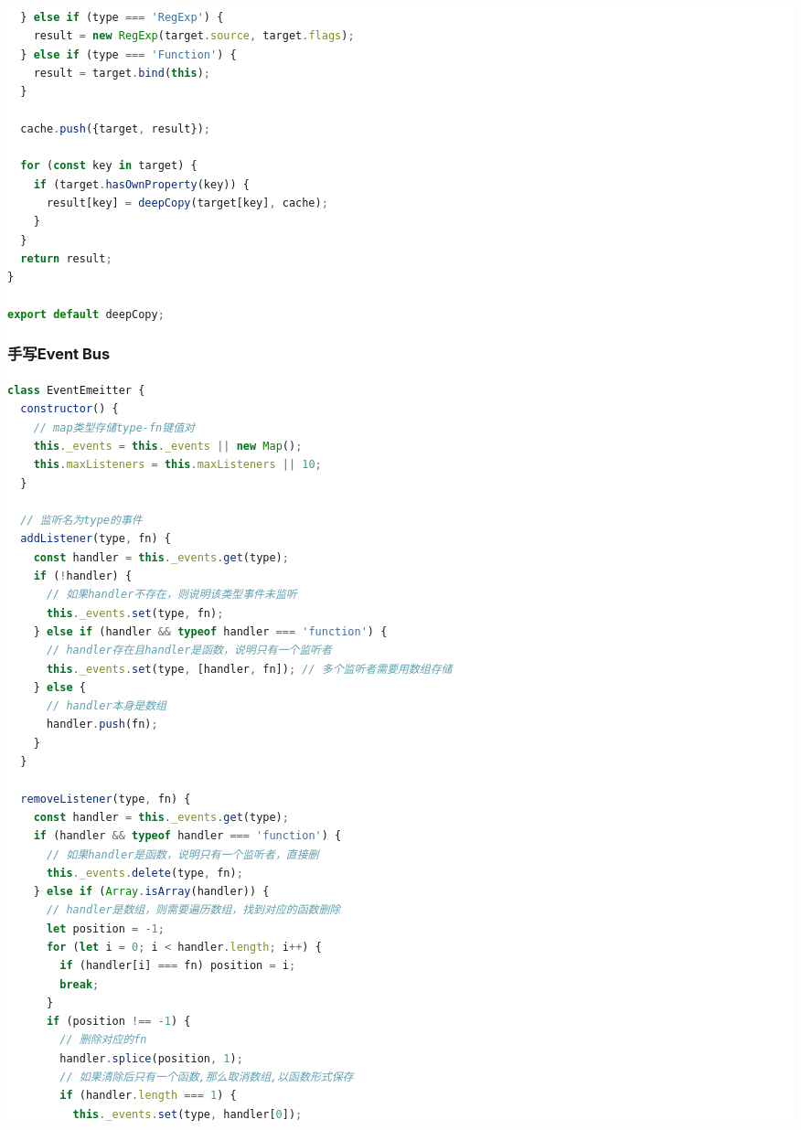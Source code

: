 ```js
  } else if (type === 'RegExp') {
    result = new RegExp(target.source, target.flags);
  } else if (type === 'Function') {
    result = target.bind(this);
  } 

  cache.push({target, result});

  for (const key in target) {
    if (target.hasOwnProperty(key)) {
      result[key] = deepCopy(target[key], cache);
    }
  }
  return result;
}

export default deepCopy;
```



### 手写Event Bus

```js
class EventEmeitter {
  constructor() {
    // map类型存储type-fn键值对
    this._events = this._events || new Map();
    this.maxListeners = this.maxListeners || 10;
  }

  // 监听名为type的事件
  addListener(type, fn) {
    const handler = this._events.get(type);
    if (!handler) {
      // 如果handler不存在，则说明该类型事件未监听
      this._events.set(type, fn);
    } else if (handler && typeof handler === 'function') {
      // handler存在且handler是函数，说明只有一个监听者
      this._events.set(type, [handler, fn]); // 多个监听者需要用数组存储
    } else {
      // handler本身是数组
      handler.push(fn);
    }
  }

  removeListener(type, fn) {
    const handler = this._events.get(type);
    if (handler && typeof handler === 'function') {
      // 如果handler是函数，说明只有一个监听者，直接删
      this._events.delete(type, fn);
    } else if (Array.isArray(handler)) {
      // handler是数组，则需要遍历数组，找到对应的函数删除
      let position = -1;
      for (let i = 0; i < handler.length; i++) {
        if (handler[i] === fn) position = i;
        break;
      }
      if (position !== -1) {
        // 删除对应的fn
        handler.splice(position, 1);
        // 如果清除后只有一个函数,那么取消数组,以函数形式保存
        if (handler.length === 1) {
          this._events.set(type, handler[0]);
```